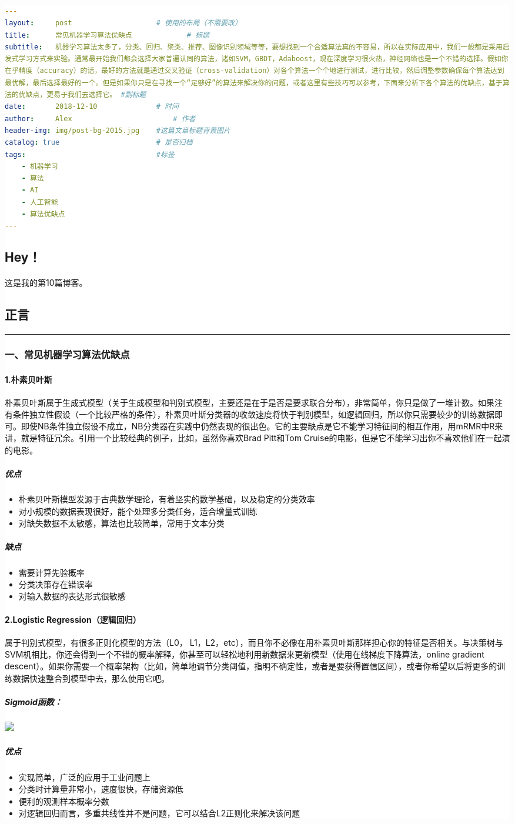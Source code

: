 ```yaml
---
layout:     post   				    # 使用的布局（不需要改）
title:      常见机器学习算法优缺点				# 标题 
subtitle:   机器学习算法太多了，分类、回归、聚类、推荐、图像识别领域等等，要想找到一个合适算法真的不容易，所以在实际应用中，我们一般都是采用启发式学习方式来实验。通常最开始我们都会选择大家普遍认同的算法，诸如SVM，GBDT，Adaboost，现在深度学习很火热，神经网络也是一个不错的选择。假如你在乎精度（accuracy）的话，最好的方法就是通过交叉验证（cross-validation）对各个算法一个个地进行测试，进行比较，然后调整参数确保每个算法达到最优解，最后选择最好的一个。但是如果你只是在寻找一个“足够好”的算法来解决你的问题，或者这里有些技巧可以参考，下面来分析下各个算法的优缺点，基于算法的优缺点，更易于我们去选择它。 #副标题
date:       2018-12-10 				# 时间
author:     Alex 						# 作者
header-img: img/post-bg-2015.jpg 	#这篇文章标题背景图片
catalog: true 						# 是否归档
tags:								#标签
    - 机器学习
    - 算法
    - AI
    - 人工智能
    - 算法优缺点
---
```


## Hey！
这是我的第10篇博客。
## 正言
******
### 一、常见机器学习算法优缺点
#### 1.朴素贝叶斯
朴素贝叶斯属于生成式模型（关于生成模型和判别式模型，主要还是在于是否是要求联合分布），非常简单，你只是做了一堆计数。如果注有条件独立性假设（一个比较严格的条件），朴素贝叶斯分类器的收敛速度将快于判别模型，如逻辑回归，所以你只需要较少的训练数据即可。即使NB条件独立假设不成立，NB分类器在实践中仍然表现的很出色。它的主要缺点是它不能学习特征间的相互作用，用mRMR中R来讲，就是特征冗余。引用一个比较经典的例子，比如，虽然你喜欢Brad Pitt和Tom Cruise的电影，但是它不能学习出你不喜欢他们在一起演的电影。
##### 优点
* 朴素贝叶斯模型发源于古典数学理论，有着坚实的数学基础，以及稳定的分类效率
* 对小规模的数据表现很好，能个处理多分类任务，适合增量式训练
* 对缺失数据不太敏感，算法也比较简单，常用于文本分类

##### 缺点
* 需要计算先验概率
* 分类决策存在错误率
* 对输入数据的表达形式很敏感

#### 2.Logistic Regression（逻辑回归）
属于判别式模型，有很多正则化模型的方法（L0， L1，L2，etc），而且你不必像在用朴素贝叶斯那样担心你的特征是否相关。与决策树与SVM机相比，你还会得到一个不错的概率解释，你甚至可以轻松地利用新数据来更新模型（使用在线梯度下降算法，online gradient descent）。如果你需要一个概率架构（比如，简单地调节分类阈值，指明不确定性，或者是要获得置信区间），或者你希望以后将更多的训练数据快速整合到模型中去，那么使用它吧。
##### Sigmoid函数：
![](https://ws4.sinaimg.cn/large/006tNc79ly1fyxad8trwkj304901xgld.jpg)
##### 优点
* 实现简单，广泛的应用于工业问题上
* 分类时计算量非常小，速度很快，存储资源低
* 便利的观测样本概率分数
* 对逻辑回归而言，多重共线性并不是问题，它可以结合L2正则化来解决该问题
